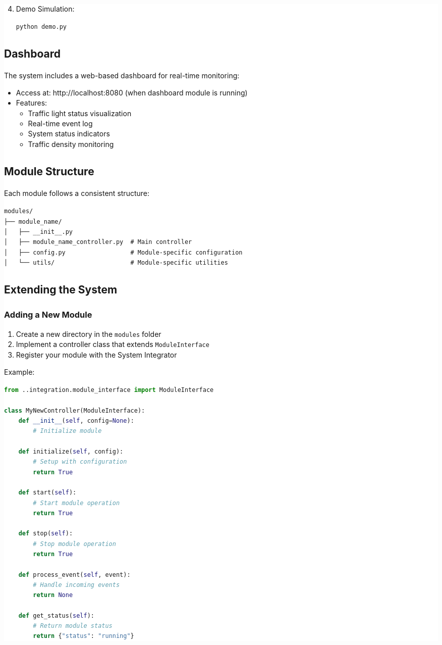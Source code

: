 4. Demo Simulation:
   ```bash
   python demo.py
   ```

## Dashboard

The system includes a web-based dashboard for real-time monitoring:
- Access at: http://localhost:8080 (when dashboard module is running)
- Features:
  - Traffic light status visualization
  - Real-time event log
  - System status indicators
  - Traffic density monitoring

## Module Structure

Each module follows a consistent structure:
```
modules/
├── module_name/
│   ├── __init__.py
│   ├── module_name_controller.py  # Main controller
│   ├── config.py                  # Module-specific configuration
│   └── utils/                     # Module-specific utilities
```

## Extending the System

### Adding a New Module

1. Create a new directory in the `modules` folder
2. Implement a controller class that extends `ModuleInterface`
3. Register your module with the System Integrator

Example:
```python
from ..integration.module_interface import ModuleInterface

class MyNewController(ModuleInterface):
    def __init__(self, config=None):
        # Initialize module
        
    def initialize(self, config):
        # Setup with configuration
        return True
        
    def start(self):
        # Start module operation
        return True
        
    def stop(self):
        # Stop module operation
        return True
        
    def process_event(self, event):
        # Handle incoming events
        return None
        
    def get_status(self):
        # Return module status
        return {"status": "running"}
```
